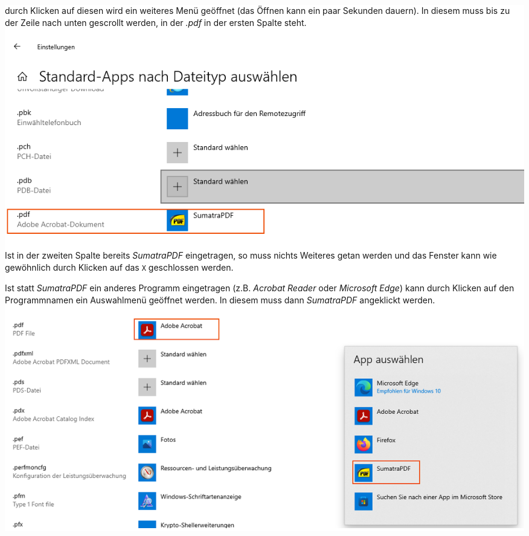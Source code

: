 durch Klicken auf diesen wird ein weiteres Menü geöffnet (das Öffnen kann ein paar Sekunden dauern).
In diesem muss bis zu der Zeile nach unten gescrollt werden, in der _.pdf_ in der ersten Spalte steht.

<img alt="" src="/img/sumatra/sumatra-standard-app-3.png" class="screenshot" />

Ist in der zweiten Spalte bereits _SumatraPDF_ eingetragen, so muss nichts Weiteres getan werden und 
das Fenster kann wie gewöhnlich durch Klicken auf das `X` geschlossen werden.

Ist statt _SumatraPDF_ ein anderes Programm eingetragen (z.B. _Acrobat Reader_ oder _Microsoft Edge_)
kann durch Klicken auf den Programmnamen ein Auswahlmenü geöffnet werden. In diesem muss dann 
_SumatraPDF_ angeklickt werden.

<img alt="" src="/img/sumatra/sumatra-standard-app-4.png" class="screenshot" />

